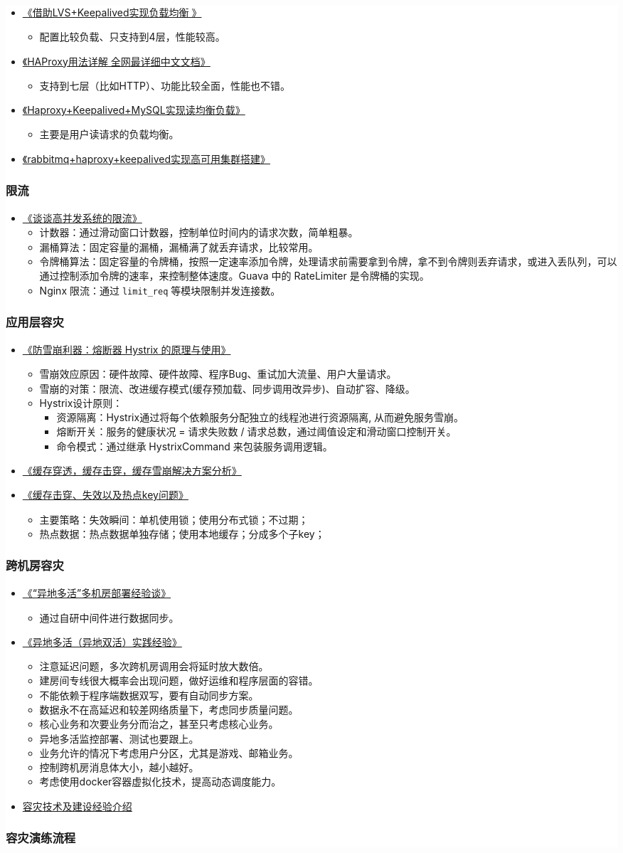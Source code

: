 *   [《借助LVS+Keepalived实现负载均衡 》](https://www.cnblogs.com/edisonchou/p/4281978.html)
    *   配置比较负载、只支持到4层，性能较高。

*   [《HAProxy用法详解 全网最详细中文文档》](http://www.ttlsa.com/linux/haproxy-study-tutorial/)
    *   支持到七层（比如HTTP）、功能比较全面，性能也不错。

*   [《Haproxy+Keepalived+MySQL实现读均衡负载》](http://blog.itpub.net/25704976/viewspace-1319781/)
    *   主要是用户读请求的负载均衡。

*   [《rabbitmq+haproxy+keepalived实现高可用集群搭建》](https://www.cnblogs.com/lylife/p/5584019.html)

### 限流

*   [《谈谈高并发系统的限流》](https://www.cnblogs.com/haoxinyue/p/6792309.html)
    *   计数器：通过滑动窗口计数器，控制单位时间内的请求次数，简单粗暴。
    *   漏桶算法：固定容量的漏桶，漏桶满了就丢弃请求，比较常用。
    *   令牌桶算法：固定容量的令牌桶，按照一定速率添加令牌，处理请求前需要拿到令牌，拿不到令牌则丢弃请求，或进入丢队列，可以通过控制添加令牌的速率，来控制整体速度。Guava 中的 RateLimiter 是令牌桶的实现。
    *   Nginx 限流：通过 `limit_req` 等模块限制并发连接数。

### 应用层容灾

*   [《防雪崩利器：熔断器 Hystrix 的原理与使用》](https://segmentfault.com/a/1190000005988895)
    *   雪崩效应原因：硬件故障、硬件故障、程序Bug、重试加大流量、用户大量请求。
    *   雪崩的对策：限流、改进缓存模式(缓存预加载、同步调用改异步)、自动扩容、降级。
    *   Hystrix设计原则：
        *   资源隔离：Hystrix通过将每个依赖服务分配独立的线程池进行资源隔离, 从而避免服务雪崩。
        *   熔断开关：服务的健康状况 = 请求失败数 / 请求总数，通过阈值设定和滑动窗口控制开关。
        *   命令模式：通过继承 HystrixCommand 来包装服务调用逻辑。

*   [《缓存穿透，缓存击穿，缓存雪崩解决方案分析》](https://blog.csdn.net/zeb_perfect/article/details/54135506)

*   [《缓存击穿、失效以及热点key问题》](https://blog.csdn.net/zeb_perfect/article/details/54135506)
    *   主要策略：失效瞬间：单机使用锁；使用分布式锁；不过期；
    *   热点数据：热点数据单独存储；使用本地缓存；分成多个子key；

### 跨机房容灾

*   [《“异地多活”多机房部署经验谈》](http://dc.idcquan.com/ywgl/71559.shtml)
    *   通过自研中间件进行数据同步。

*   [《异地多活（异地双活）实践经验》](https://blog.csdn.net/jeffreynicole/article/details/48135093)
    *   注意延迟问题，多次跨机房调用会将延时放大数倍。
    *   建房间专线很大概率会出现问题，做好运维和程序层面的容错。
    *   不能依赖于程序端数据双写，要有自动同步方案。
    *   数据永不在高延迟和较差网络质量下，考虑同步质量问题。
    *   核心业务和次要业务分而治之，甚至只考虑核心业务。
    *   异地多活监控部署、测试也要跟上。
    *   业务允许的情况下考虑用户分区，尤其是游戏、邮箱业务。
    *   控制跨机房消息体大小，越小越好。
    *   考虑使用docker容器虚拟化技术，提高动态调度能力。

*   [容灾技术及建设经验介绍](https://blog.csdn.net/yoara/article/details/38013751)

### 容灾演练流程
